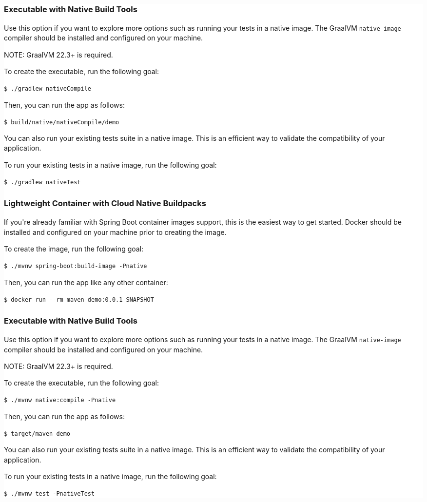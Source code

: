 ### Executable with Native Build Tools

Use this option if you want to explore more options such as running your tests in a native image.
The GraalVM `native-image` compiler should be installed and configured on your machine.

NOTE: GraalVM 22.3+ is required.

To create the executable, run the following goal:

```
$ ./gradlew nativeCompile
```

Then, you can run the app as follows:
```
$ build/native/nativeCompile/demo
```

You can also run your existing tests suite in a native image.
This is an efficient way to validate the compatibility of your application.

To run your existing tests in a native image, run the following goal:

```
$ ./gradlew nativeTest
```

### Lightweight Container with Cloud Native Buildpacks

If you're already familiar with Spring Boot container images support, this is the easiest way to get started.
Docker should be installed and configured on your machine prior to creating the image.

To create the image, run the following goal:

```
$ ./mvnw spring-boot:build-image -Pnative
```

Then, you can run the app like any other container:

```
$ docker run --rm maven-demo:0.0.1-SNAPSHOT
```

### Executable with Native Build Tools

Use this option if you want to explore more options such as running your tests in a native image.
The GraalVM `native-image` compiler should be installed and configured on your machine.

NOTE: GraalVM 22.3+ is required.

To create the executable, run the following goal:

```
$ ./mvnw native:compile -Pnative
```

Then, you can run the app as follows:
```
$ target/maven-demo
```

You can also run your existing tests suite in a native image.
This is an efficient way to validate the compatibility of your application.

To run your existing tests in a native image, run the following goal:

```
$ ./mvnw test -PnativeTest
```

